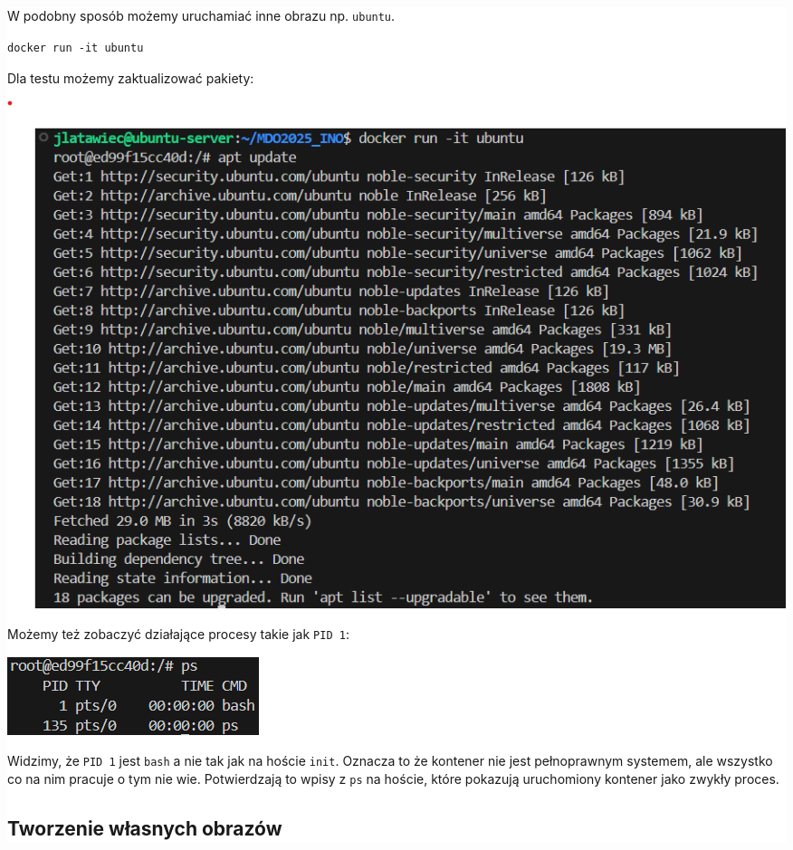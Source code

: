 
W podobny sposób możemy uruchamiać inne obrazu np. `ubuntu`.
```
docker run -it ubuntu
```

Dla testu możemy zaktualizować pakiety:

![Screen z Docker apt update](screenshots/Docker_apt_update.png)

Możemy też zobaczyć działające procesy takie jak `PID 1`:

![Screen z ps z kontenera](screenshots/Docker_ubuntu_ps.png)

Widzimy, że `PID 1` jest `bash` a nie tak jak na hoście `init`. Oznacza to że kontener nie jest pełnoprawnym systemem, ale wszystko co na nim pracuje o tym nie wie. Potwierdzają to wpisy z `ps` na hoście, które pokazują uruchomiony kontener jako zwykły proces.

## Tworzenie własnych obrazów
